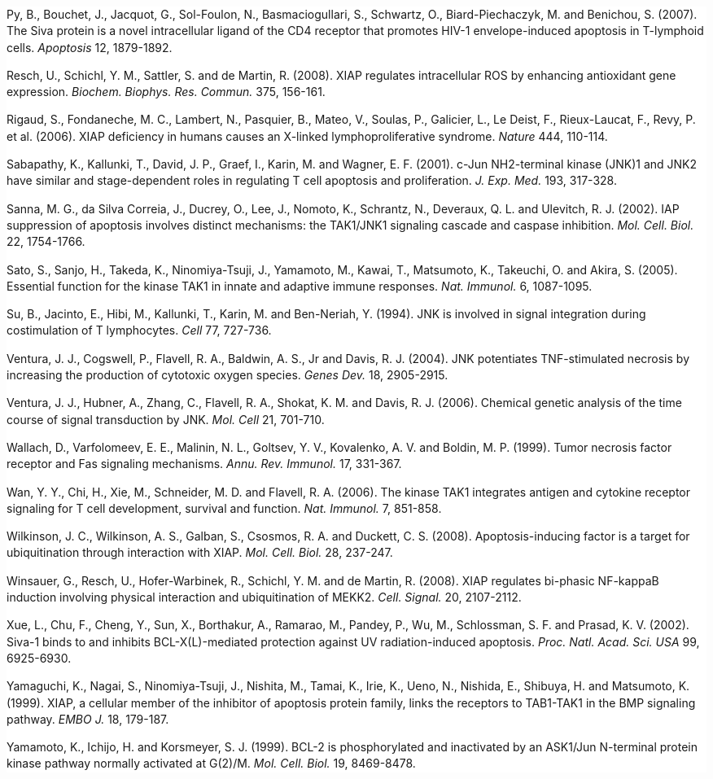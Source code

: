 Py, B., Bouchet, J., Jacquot, G., Sol-Foulon, N., Basmaciogullari, S., Schwartz, O., Biard-Piechaczyk, M. and Benichou, S. (2007). The Siva protein is a novel intracellular ligand of the CD4 receptor that promotes HIV-1 envelope-induced apoptosis in T-lymphoid cells. *Apoptosis* 12, 1879-1892.

Resch, U., Schichl, Y. M., Sattler, S. and de Martin, R. (2008). XIAP regulates intracellular ROS by enhancing antioxidant gene expression. *Biochem. Biophys. Res. Commun.* 375, 156-161.

Rigaud, S., Fondaneche, M. C., Lambert, N., Pasquier, B., Mateo, V., Soulas, P., Galicier, L., Le Deist, F., Rieux-Laucat, F., Revy, P. et al. (2006). XIAP deficiency in humans causes an X-linked lymphoproliferative syndrome. *Nature* 444, 110-114.

Sabapathy, K., Kallunki, T., David, J. P., Graef, I., Karin, M. and Wagner, E. F. (2001). c-Jun NH2-terminal kinase (JNK)1 and JNK2 have similar and stage-dependent roles in regulating T cell apoptosis and proliferation. *J. Exp. Med.* 193, 317-328.

Sanna, M. G., da Silva Correia, J., Ducrey, O., Lee, J., Nomoto, K., Schrantz, N., Deveraux, Q. L. and Ulevitch, R. J. (2002). IAP suppression of apoptosis involves distinct mechanisms: the TAK1/JNK1 signaling cascade and caspase inhibition. *Mol. Cell. Biol.* 22, 1754-1766.

Sato, S., Sanjo, H., Takeda, K., Ninomiya-Tsuji, J., Yamamoto, M., Kawai, T., Matsumoto, K., Takeuchi, O. and Akira, S. (2005). Essential function for the kinase TAK1 in innate and adaptive immune responses. *Nat. Immunol.* 6, 1087-1095.

Su, B., Jacinto, E., Hibi, M., Kallunki, T., Karin, M. and Ben-Neriah, Y. (1994). JNK is involved in signal integration during costimulation of T lymphocytes. *Cell* 77, 727-736.

Ventura, J. J., Cogswell, P., Flavell, R. A., Baldwin, A. S., Jr and Davis, R. J. (2004). JNK potentiates TNF-stimulated necrosis by increasing the production of cytotoxic oxygen species. *Genes Dev.* 18, 2905-2915.

Ventura, J. J., Hubner, A., Zhang, C., Flavell, R. A., Shokat, K. M. and Davis, R. J. (2006). Chemical genetic analysis of the time course of signal transduction by JNK. *Mol. Cell* 21, 701-710.

Wallach, D., Varfolomeev, E. E., Malinin, N. L., Goltsev, Y. V., Kovalenko, A. V. and Boldin, M. P. (1999). Tumor necrosis factor receptor and Fas signaling mechanisms. *Annu. Rev. Immunol.* 17, 331-367.

Wan, Y. Y., Chi, H., Xie, M., Schneider, M. D. and Flavell, R. A. (2006). The kinase TAK1 integrates antigen and cytokine receptor signaling for T cell development, survival and function. *Nat. Immunol.* 7, 851-858.

Wilkinson, J. C., Wilkinson, A. S., Galban, S., Csosmos, R. A. and Duckett, C. S. (2008). Apoptosis-inducing factor is a target for ubiquitination through interaction with XIAP. *Mol. Cell. Biol.* 28, 237-247.

Winsauer, G., Resch, U., Hofer-Warbinek, R., Schichl, Y. M. and de Martin, R. (2008). XIAP regulates bi-phasic NF-kappaB induction involving physical interaction and ubiquitination of MEKK2. *Cell. Signal.* 20, 2107-2112.

Xue, L., Chu, F., Cheng, Y., Sun, X., Borthakur, A., Ramarao, M., Pandey, P., Wu, M., Schlossman, S. F. and Prasad, K. V. (2002). Siva-1 binds to and inhibits BCL-X(L)-mediated protection against UV radiation-induced apoptosis. *Proc. Natl. Acad. Sci. USA* 99, 6925-6930.

Yamaguchi, K., Nagai, S., Ninomiya-Tsuji, J., Nishita, M., Tamai, K., Irie, K., Ueno, N., Nishida, E., Shibuya, H. and Matsumoto, K. (1999). XIAP, a cellular member of the inhibitor of apoptosis protein family, links the receptors to TAB1-TAK1 in the BMP signaling pathway. *EMBO J.* 18, 179-187.

Yamamoto, K., Ichijo, H. and Korsmeyer, S. J. (1999). BCL-2 is phosphorylated and inactivated by an ASK1/Jun N-terminal protein kinase pathway normally activated at G(2)/M. *Mol. Cell. Biol.* 19, 8469-8478.

